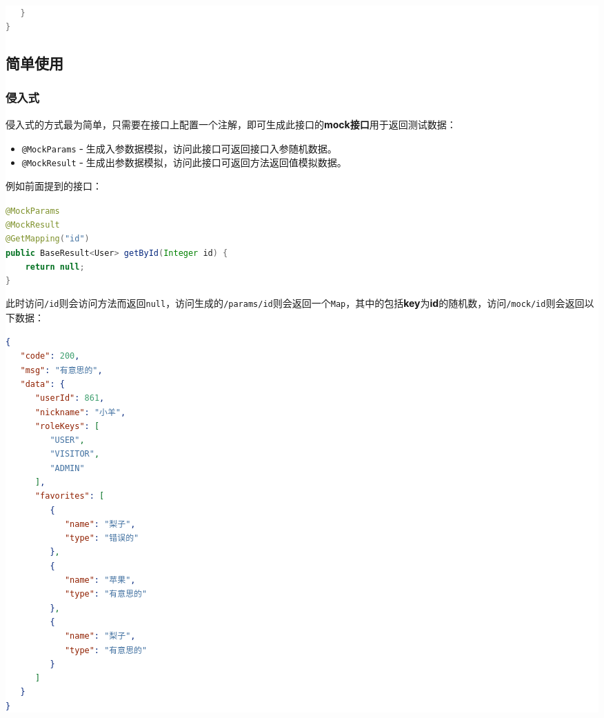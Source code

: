 ```java
   }
}
```

## 简单使用

### 侵入式

侵入式的方式最为简单，只需要在接口上配置一个注解，即可生成此接口的**mock接口**用于返回测试数据：

- `@MockParams` - 生成入参数据模拟，访问此接口可返回接口入参随机数据。
- `@MockResult` - 生成出参数据模拟，访问此接口可返回方法返回值模拟数据。

例如前面提到的接口：

```java
@MockParams
@MockResult
@GetMapping("id")
public BaseResult<User> getById(Integer id) {
    return null;
}
```

此时访问`/id`则会访问方法而返回`null`，访问生成的`/params/id`则会返回一个`Map`，其中的包括**key**为**id**的随机数，访问`/mock/id`则会返回以下数据：

```json
{
   "code": 200,
   "msg": "有意思的",
   "data": {
      "userId": 861,
      "nickname": "小羊",
      "roleKeys": [
         "USER",
         "VISITOR",
         "ADMIN"
      ],
      "favorites": [
         {
            "name": "梨子",
            "type": "错误的"
         },
         {
            "name": "苹果",
            "type": "有意思的"
         },
         {
            "name": "梨子",
            "type": "有意思的"
         }
      ]
   }
}
```
